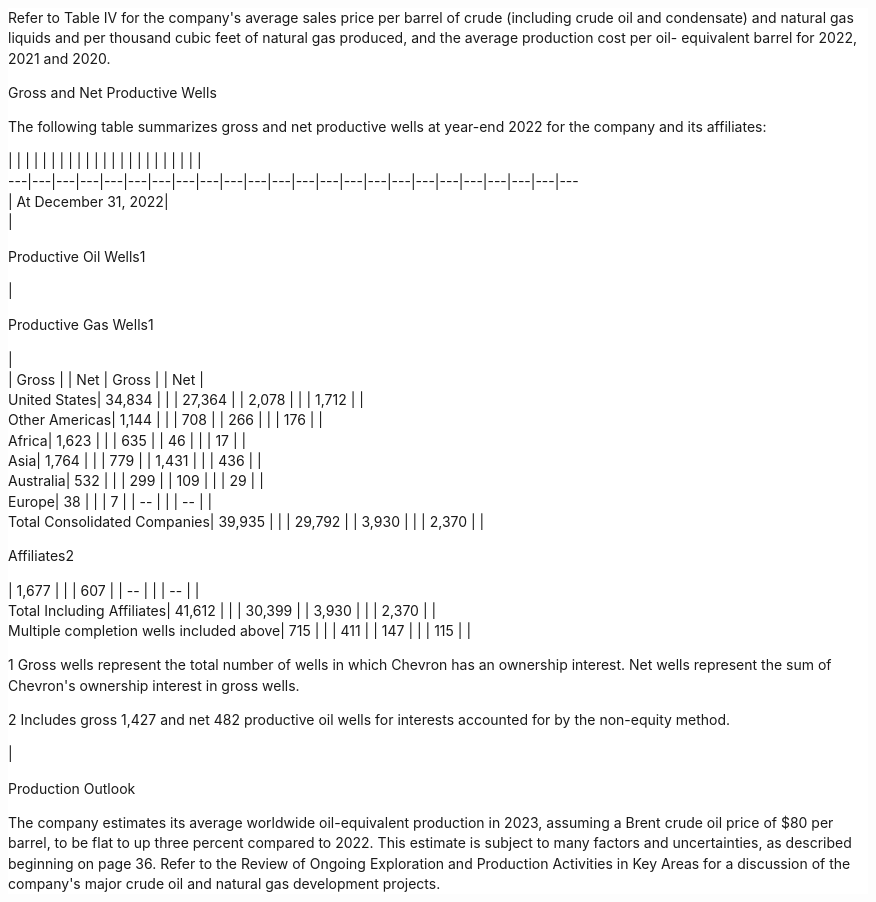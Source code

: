 Refer to Table IV for the company's average sales price per barrel of crude
(including crude oil and condensate) and natural gas liquids and per thousand
cubic feet of natural gas produced, and the average production cost per oil-
equivalent barrel for 2022, 2021 and 2020.

Gross and Net Productive Wells

The following table summarizes gross and net productive wells at year-end 2022
for the company and its affiliates:

| | | | | | | | | | | | | | | | | | | | | | |  
---|---|---|---|---|---|---|---|---|---|---|---|---|---|---|---|---|---|---|---|---|---|---|---  
| At December 31, 2022|  
|

Productive Oil Wells1

|

Productive Gas Wells1

|  
| Gross | | Net | Gross | | Net |  
United States| 34,834 | | | 27,364 | | 2,078 | | | 1,712 | |  
Other Americas| 1,144 | | | 708 | | 266 | | | 176 | |  
Africa| 1,623 | | | 635 | | 46 | | | 17 | |  
Asia| 1,764 | | | 779 | | 1,431 | | | 436 | |  
Australia| 532 | | | 299 | | 109 | | | 29 | |  
Europe| 38 | | | 7 | | -- | | | -- | |  
Total Consolidated Companies| 39,935 | | | 29,792 | | 3,930 | | | 2,370 | |  
  
Affiliates2

| 1,677 | | | 607 | | -- | | | -- | |  
Total Including Affiliates| 41,612 | | | 30,399 | | 3,930 | | | 2,370 | |  
Multiple completion wells included above| 715 | | | 411 | | 147 | | | 115 | |  
  
1 Gross wells represent the total number of wells in which Chevron has an
ownership interest. Net wells represent the sum of Chevron's ownership
interest in gross wells.  
  
2 Includes gross 1,427 and net 482 productive oil wells for interests
accounted for by the non-equity method.

|  
  
  

Production Outlook

The company estimates its average worldwide oil-equivalent production in 2023,
assuming a Brent crude oil price of $80 per barrel, to be flat to up three
percent compared to 2022. This estimate is subject to many factors and
uncertainties, as described beginning on page 36. Refer to the Review of
Ongoing Exploration and Production Activities in Key Areas for a discussion of
the company's major crude oil and natural gas development projects.
